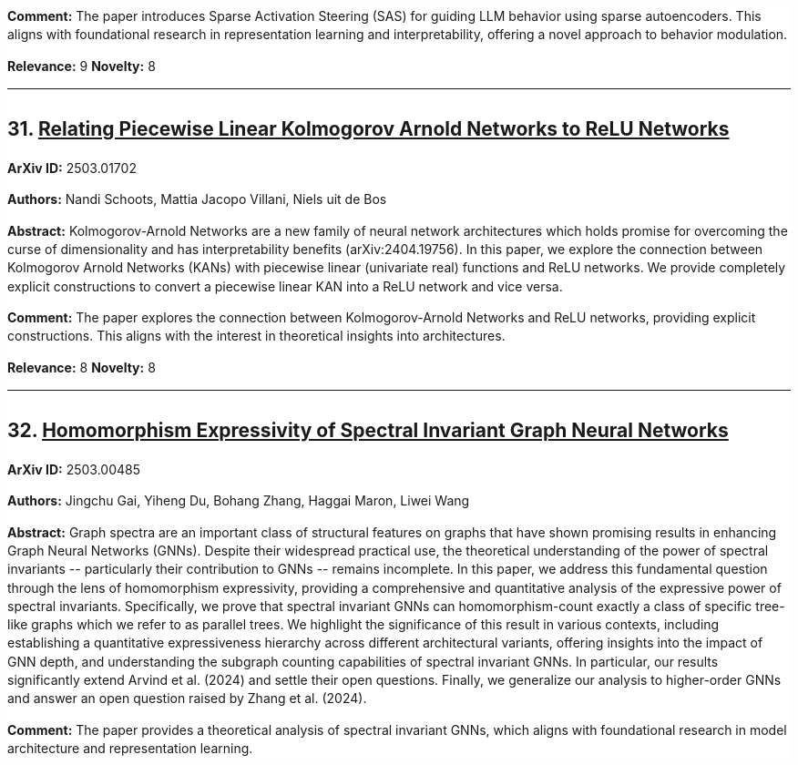 **Comment:** The paper introduces Sparse Activation Steering (SAS) for guiding LLM behavior using sparse autoencoders. This aligns with foundational research in representation learning and interpretability, offering a novel approach to behavior modulation.

**Relevance:** 9
**Novelty:** 8

---

## 31. [Relating Piecewise Linear Kolmogorov Arnold Networks to ReLU Networks](https://arxiv.org/abs/2503.01702) <a id="link31"></a>

**ArXiv ID:** 2503.01702

**Authors:** Nandi Schoots, Mattia Jacopo Villani, Niels uit de Bos

**Abstract:** Kolmogorov-Arnold Networks are a new family of neural network architectures which holds promise for overcoming the curse of dimensionality and has interpretability benefits (arXiv:2404.19756). In this paper, we explore the connection between Kolmogorov Arnold Networks (KANs) with piecewise linear (univariate real) functions and ReLU networks. We provide completely explicit constructions to convert a piecewise linear KAN into a ReLU network and vice versa.

**Comment:** The paper explores the connection between Kolmogorov-Arnold Networks and ReLU networks, providing explicit constructions. This aligns with the interest in theoretical insights into architectures.

**Relevance:** 8
**Novelty:** 8

---

## 32. [Homomorphism Expressivity of Spectral Invariant Graph Neural Networks](https://arxiv.org/abs/2503.00485) <a id="link32"></a>

**ArXiv ID:** 2503.00485

**Authors:** Jingchu Gai, Yiheng Du, Bohang Zhang, Haggai Maron, Liwei Wang

**Abstract:** Graph spectra are an important class of structural features on graphs that have shown promising results in enhancing Graph Neural Networks (GNNs). Despite their widespread practical use, the theoretical understanding of the power of spectral invariants -- particularly their contribution to GNNs -- remains incomplete. In this paper, we address this fundamental question through the lens of homomorphism expressivity, providing a comprehensive and quantitative analysis of the expressive power of spectral invariants. Specifically, we prove that spectral invariant GNNs can homomorphism-count exactly a class of specific tree-like graphs which we refer to as parallel trees. We highlight the significance of this result in various contexts, including establishing a quantitative expressiveness hierarchy across different architectural variants, offering insights into the impact of GNN depth, and understanding the subgraph counting capabilities of spectral invariant GNNs. In particular, our results significantly extend Arvind et al. (2024) and settle their open questions. Finally, we generalize our analysis to higher-order GNNs and answer an open question raised by Zhang et al. (2024).

**Comment:** The paper provides a theoretical analysis of spectral invariant GNNs, which aligns with foundational research in model architecture and representation learning.
